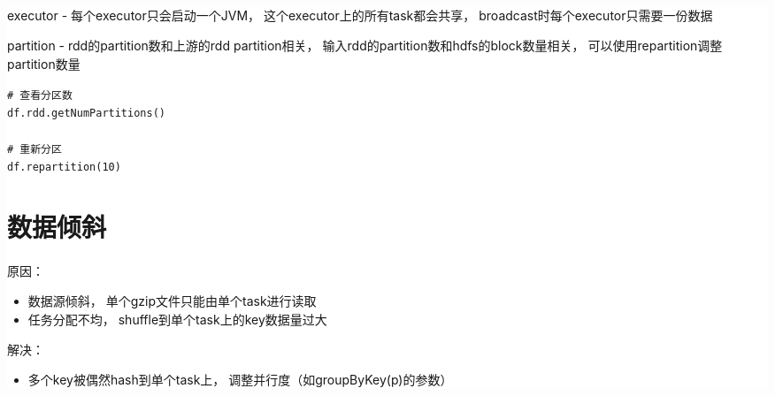 executor - 每个executor只会启动一个JVM， 这个executor上的所有task都会共享， broadcast时每个executor只需要一份数据

partition -  rdd的partition数和上游的rdd partition相关， 输入rdd的partition数和hdfs的block数量相关， 可以使用repartition调整partition数量

```
# 查看分区数
df.rdd.getNumPartitions()

# 重新分区
df.repartition(10)
```



# 数据倾斜

原因： 
- 数据源倾斜，  单个gzip文件只能由单个task进行读取
- 任务分配不均， shuffle到单个task上的key数据量过大

解决：
- 多个key被偶然hash到单个task上， 调整并行度（如groupByKey(p)的参数）